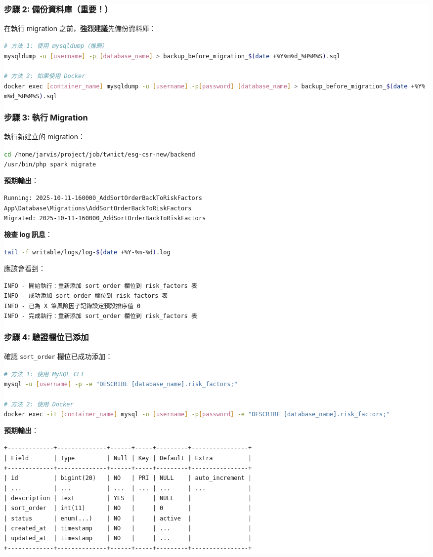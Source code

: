 ### 步驟 2: 備份資料庫（重要！）

在執行 migration 之前，**強烈建議**先備份資料庫：

```bash
# 方法 1: 使用 mysqldump（推薦）
mysqldump -u [username] -p [database_name] > backup_before_migration_$(date +%Y%m%d_%H%M%S).sql

# 方法 2: 如果使用 Docker
docker exec [container_name] mysqldump -u [username] -p[password] [database_name] > backup_before_migration_$(date +%Y%m%d_%H%M%S).sql
```

### 步驟 3: 執行 Migration

執行新建立的 migration：

```bash
cd /home/jarvis/project/job/twnict/esg-csr-new/backend
/usr/bin/php spark migrate
```

**預期輸出**：
```
Running: 2025-10-11-160000_AddSortOrderBackToRiskFactors
App\Database\Migrations\AddSortOrderBackToRiskFactors
Migrated: 2025-10-11-160000_AddSortOrderBackToRiskFactors
```

**檢查 log 訊息**：
```bash
tail -f writable/logs/log-$(date +%Y-%m-%d).log
```

應該會看到：
```
INFO - 開始執行：重新添加 sort_order 欄位到 risk_factors 表
INFO - 成功添加 sort_order 欄位到 risk_factors 表
INFO - 已為 X 筆風險因子記錄設定預設排序值 0
INFO - 完成執行：重新添加 sort_order 欄位到 risk_factors 表
```

### 步驟 4: 驗證欄位已添加

確認 `sort_order` 欄位已成功添加：

```bash
# 方法 1: 使用 MySQL CLI
mysql -u [username] -p -e "DESCRIBE [database_name].risk_factors;"

# 方法 2: 使用 Docker
docker exec -it [container_name] mysql -u [username] -p[password] -e "DESCRIBE [database_name].risk_factors;"
```

**預期輸出**：
```
+-------------+--------------+------+-----+---------+----------------+
| Field       | Type         | Null | Key | Default | Extra          |
+-------------+--------------+------+-----+---------+----------------+
| id          | bigint(20)   | NO   | PRI | NULL    | auto_increment |
| ...         | ...          | ...  | ... | ...     | ...            |
| description | text         | YES  |     | NULL    |                |
| sort_order  | int(11)      | NO   |     | 0       |                |
| status      | enum(...)    | NO   |     | active  |                |
| created_at  | timestamp    | NO   |     | ...     |                |
| updated_at  | timestamp    | NO   |     | ...     |                |
+-------------+--------------+------+-----+---------+----------------+
```
